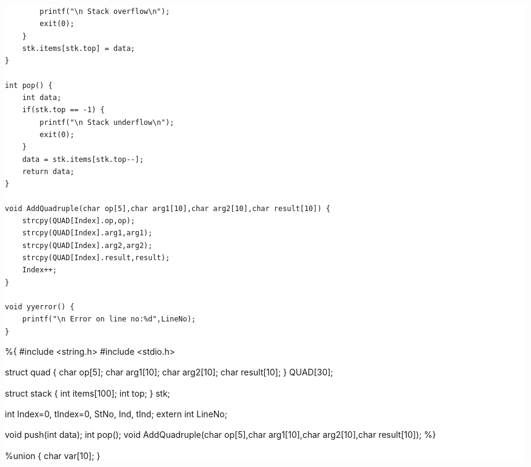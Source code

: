 ```
        printf("\n Stack overflow\n");
        exit(0);
    }
    stk.items[stk.top] = data;
}

int pop() {
    int data;
    if(stk.top == -1) {
        printf("\n Stack underflow\n");
        exit(0);
    }
    data = stk.items[stk.top--];
    return data;
}

void AddQuadruple(char op[5],char arg1[10],char arg2[10],char result[10]) {
    strcpy(QUAD[Index].op,op);
    strcpy(QUAD[Index].arg1,arg1);
    strcpy(QUAD[Index].arg2,arg2);
    strcpy(QUAD[Index].result,result);
    Index++;
}

void yyerror() {
    printf("\n Error on line no:%d",LineNo);
}
```
%{
#include <string.h>
#include <stdio.h>

struct quad {
    char op[5];
    char arg1[10];
    char arg2[10];
    char result[10];
} QUAD[30];

struct stack {
    int items[100];
    int top;
} stk;

int Index=0, tIndex=0, StNo, Ind, tInd;
extern int LineNo;

void push(int data);
int pop();
void AddQuadruple(char op[5],char arg1[10],char arg2[10],char result[10]);
%}

%union {
    char var[10];
}
